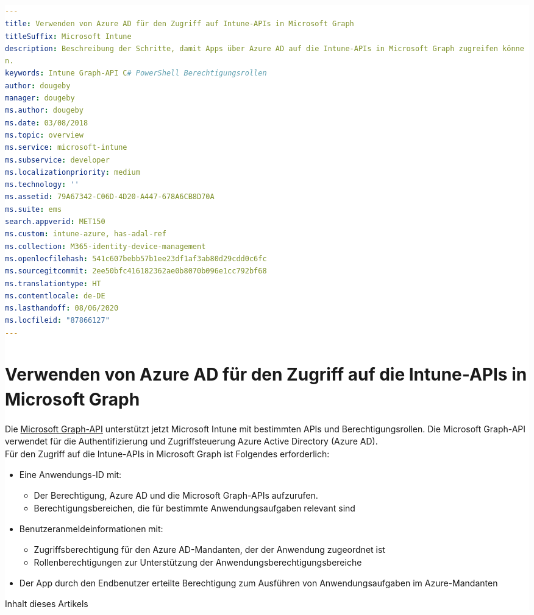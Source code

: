 ```yaml
---
title: Verwenden von Azure AD für den Zugriff auf Intune-APIs in Microsoft Graph
titleSuffix: Microsoft Intune
description: Beschreibung der Schritte, damit Apps über Azure AD auf die Intune-APIs in Microsoft Graph zugreifen können.
keywords: Intune Graph-API C# PowerShell Berechtigungsrollen
author: dougeby
manager: dougeby
ms.author: dougeby
ms.date: 03/08/2018
ms.topic: overview
ms.service: microsoft-intune
ms.subservice: developer
ms.localizationpriority: medium
ms.technology: ''
ms.assetid: 79A67342-C06D-4D20-A447-678A6CB8D70A
ms.suite: ems
search.appverid: MET150
ms.custom: intune-azure, has-adal-ref
ms.collection: M365-identity-device-management
ms.openlocfilehash: 541c607bebb57b1ee23df1af3ab80d29cdd0c6fc
ms.sourcegitcommit: 2ee50bfc416182362ae0b8070b096e1cc792bf68
ms.translationtype: HT
ms.contentlocale: de-DE
ms.lasthandoff: 08/06/2020
ms.locfileid: "87866127"
---
```

# <a name="how-to-use-azure-ad-to-access-the-intune-apis-in-microsoft-graph"></a>Verwenden von Azure AD für den Zugriff auf die Intune-APIs in Microsoft Graph

Die [Microsoft Graph-API](https://developer.microsoft.com/graph/) unterstützt jetzt Microsoft Intune mit bestimmten APIs und Berechtigungsrollen.  Die Microsoft Graph-API verwendet für die Authentifizierung und Zugriffsteuerung Azure Active Directory (Azure AD).  
Für den Zugriff auf die Intune-APIs in Microsoft Graph ist Folgendes erforderlich:

- Eine Anwendungs-ID mit:

  - Der Berechtigung, Azure AD und die Microsoft Graph-APIs aufzurufen.
  - Berechtigungsbereichen, die für bestimmte Anwendungsaufgaben relevant sind

- Benutzeranmeldeinformationen mit:

  - Zugriffsberechtigung für den Azure AD-Mandanten, der der Anwendung zugeordnet ist
  - Rollenberechtigungen zur Unterstützung der Anwendungsberechtigungsbereiche

- Der App durch den Endbenutzer erteilte Berechtigung zum Ausführen von Anwendungsaufgaben im Azure-Mandanten

Inhalt dieses Artikels
